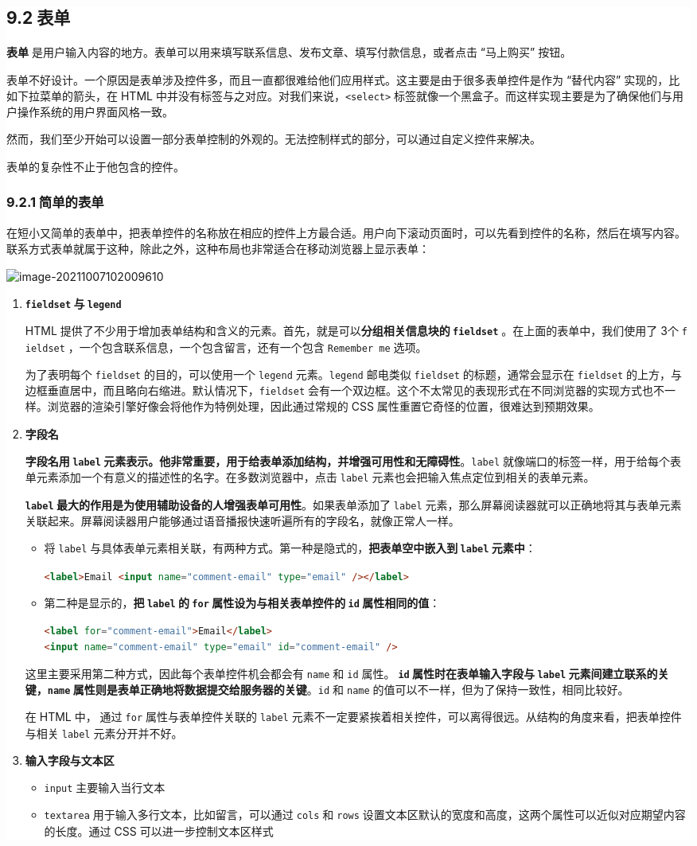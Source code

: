 ## 9.2 表单

**表单** 是用户输入内容的地方。表单可以用来填写联系信息、发布文章、填写付款信息，或者点击 “马上购买” 按钮。

表单不好设计。一个原因是表单涉及控件多，而且一直都很难给他们应用样式。这主要是由于很多表单控件是作为 “替代内容” 实现的，比如下拉菜单的箭头，在 HTML 中并没有标签与之对应。对我们来说，`<select>` 标签就像一个黑盒子。而这样实现主要是为了确保他们与用户操作系统的用户界面风格一致。

然而，我们至少开始可以设置一部分表单控制的外观的。无法控制样式的部分，可以通过自定义控件来解决。

表单的复杂性不止于他包含的控件。

### 9.2.1 简单的表单

在短小又简单的表单中，把表单控件的名称放在相应的控件上方最合适。用户向下滚动页面时，可以先看到控件的名称，然后在填写内容。联系方式表单就属于这种，除此之外，这种布局也非常适合在移动浏览器上显示表单：

![image-20211007102009610](https://i.loli.net/2021/10/07/KRpx7TPXsCliUM4.png)

1. **`fieldset` 与 `legend`**

    HTML 提供了不少用于增加表单结构和含义的元素。首先，就是可以**分组相关信息块的 `fieldset`** 。在上面的表单中，我们使用了 3个 `fieldset` ，一个包含联系信息，一个包含留言，还有一个包含 `Remember me` 选项。

    为了表明每个 `fieldset` 的目的，可以使用一个 `legend` 元素。`legend` 邮电类似 `fieldset` 的标题，通常会显示在 `fieldset` 的上方，与边框垂直居中，而且略向右缩进。默认情况下，`fieldset` 会有一个双边框。这个不太常见的表现形式在不同浏览器的实现方式也不一样。浏览器的渲染引擎好像会将他作为特例处理，因此通过常规的 CSS 属性重置它奇怪的位置，很难达到预期效果。

    

2. **字段名**

    **字段名用 `label` 元素表示。他非常重要，用于给表单添加结构，并增强可用性和无障碍性**。`label` 就像端口的标签一样，用于给每个表单元素添加一个有意义的描述性的名字。在多数浏览器中，点击 `label` 元素也会把输入焦点定位到相关的表单元素。

    **`label` 最大的作用是为使用辅助设备的人增强表单可用性**。如果表单添加了  `label` 元素，那么屏幕阅读器就可以正确地将其与表单元素关联起来。屏幕阅读器用户能够通过语音播报快速听遍所有的字段名，就像正常人一样。

    - 将 `label` 与具体表单元素相关联，有两种方式。第一种是隐式的，**把表单空中嵌入到 `label` 元素中**：

        ```html
        <label>Email <input name="comment-email" type="email" /></label>
        ```

    - 第二种是显示的，**把 `label` 的 `for` 属性设为与相关表单控件的 `id` 属性相同的值**：

        ```html
        <label for="comment-email">Email</label>
        <input name="comment-email" type="email" id="comment-email" />
        ```

    这里主要采用第二种方式，因此每个表单控件机会都会有 `name` 和 `id` 属性。 **`id` 属性时在表单输入字段与 `label` 元素间建立联系的关键，`name` 属性则是表单正确地将数据提交给服务器的关键**。`id` 和 `name` 的值可以不一样，但为了保持一致性，相同比较好。

    在 HTML 中， 通过 `for` 属性与表单控件关联的 `label` 元素不一定要紧挨着相关控件，可以离得很远。从结构的角度来看，把表单控件与相关 `label` 元素分开并不好。

3. **输入字段与文本区**

    - `input` 主要输入当行文本

    - `textarea` 用于输入多行文本，比如留言，可以通过 `cols` 和 `rows` 设置文本区默认的宽度和高度，这两个属性可以近似对应期望内容的长度。通过 CSS 可以进一步控制文本区样式
